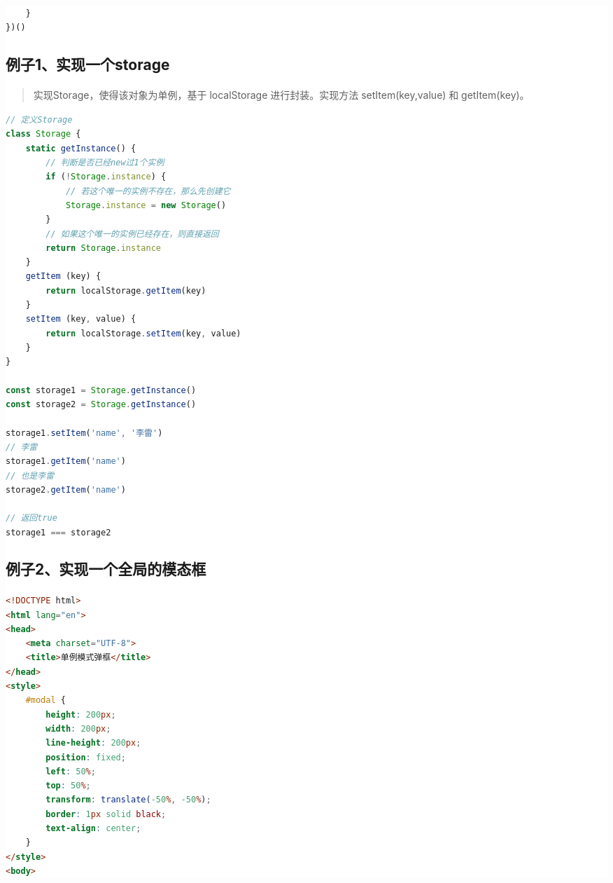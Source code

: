 ```javascript
    }
})()
```

## 例子1、实现一个storage

> 实现Storage，使得该对象为单例，基于 localStorage 进行封装。实现方法 setItem(key,value) 和 getItem(key)。

```javascript
// 定义Storage
class Storage {
    static getInstance() {
        // 判断是否已经new过1个实例
        if (!Storage.instance) {
            // 若这个唯一的实例不存在，那么先创建它
            Storage.instance = new Storage()
        }
        // 如果这个唯一的实例已经存在，则直接返回
        return Storage.instance
    }
    getItem (key) {
        return localStorage.getItem(key)
    }
    setItem (key, value) {
        return localStorage.setItem(key, value)
    }
}

const storage1 = Storage.getInstance()
const storage2 = Storage.getInstance()

storage1.setItem('name', '李雷')
// 李雷
storage1.getItem('name')
// 也是李雷
storage2.getItem('name')

// 返回true
storage1 === storage2
```

## 例子2、实现一个全局的模态框

```html
<!DOCTYPE html>
<html lang="en">
<head>
    <meta charset="UTF-8">
    <title>单例模式弹框</title>
</head>
<style>
    #modal {
        height: 200px;
        width: 200px;
        line-height: 200px;
        position: fixed;
        left: 50%;
        top: 50%;
        transform: translate(-50%, -50%);
        border: 1px solid black;
        text-align: center;
    }
</style>
<body>
```